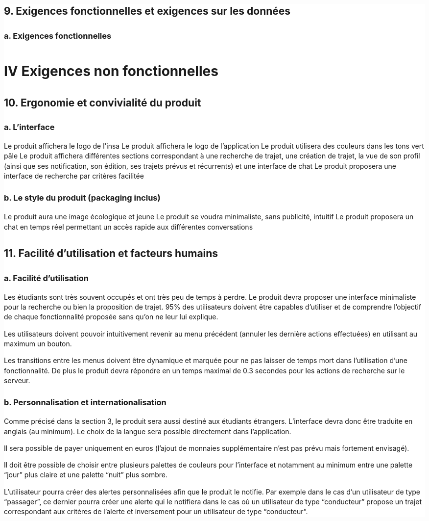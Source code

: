 ## 9. Exigences fonctionnelles et exigences sur les données
### a. Exigences fonctionnelles
# IV	Exigences non fonctionnelles
## 10. Ergonomie et convivialité du produit
### a. L’interface
Le produit affichera le logo de l’insa
Le produit affichera le logo de l’application 
Le produit utilisera des couleurs dans les tons vert pâle
Le produit affichera différentes sections correspondant à une recherche de trajet, une création de trajet, la vue de son profil (ainsi que ses notification, son édition, ses trajets prévus et récurrents) et une interface de chat
Le produit proposera une interface de recherche par critères facilitée
### b. Le style du produit (packaging inclus)
Le produit aura une image écologique et jeune
Le produit se voudra minimaliste, sans publicité, intuitif
Le produit proposera un chat en temps réel permettant un accès rapide aux différentes conversations
## 11. Facilité d’utilisation et facteurs humains 
### a. Facilité d’utilisation
Les étudiants sont très souvent occupés et ont très peu de temps à perdre. Le produit devra proposer une interface minimaliste pour la recherche ou bien la proposition de trajet. 95% des utilisateurs doivent être capables d’utiliser et de comprendre l’objectif de chaque fonctionnalité proposée sans qu’on ne leur lui explique.

Les utilisateurs doivent pouvoir intuitivement revenir au menu précédent (annuler les dernière actions effectuées) en utilisant au maximum un bouton.

Les transitions entre les menus doivent être dynamique et marquée pour ne pas laisser de temps mort dans l’utilisation d’une fonctionnalité. De plus le produit devra répondre en un temps maximal de 0.3 secondes pour les actions de recherche sur le serveur.

### b. Personnalisation et internationalisation
Comme précisé dans la section 3, le produit sera aussi destiné aux étudiants étrangers. L’interface devra donc être traduite en anglais (au minimum). Le choix de la langue sera possible directement dans l’application.

Il sera possible de payer uniquement en euros (l’ajout de monnaies supplémentaire n’est pas prévu mais fortement envisagé).
  
Il doit être possible de choisir entre plusieurs palettes de couleurs pour l’interface et notamment au minimum entre une palette “jour” plus claire et une palette “nuit” plus sombre.

L’utilisateur pourra créer des alertes personnalisées afin que le produit le notifie. Par exemple dans le cas d’un utilisateur de type “passager”, ce dernier pourra créer une alerte qui le notifiera dans le cas où un utilisateur de type “conducteur” propose un trajet correspondant aux critères de l’alerte et inversement pour un utilisateur de type “conducteur”.
